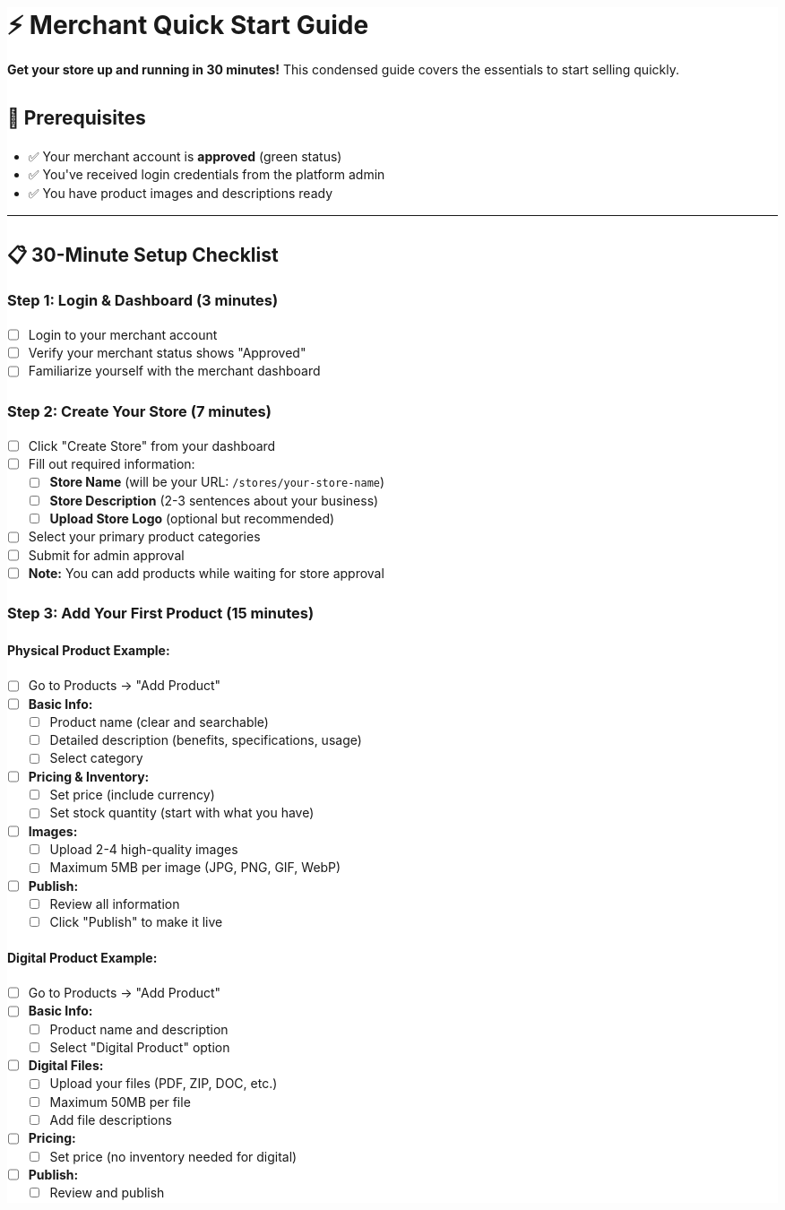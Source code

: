 # ⚡ Merchant Quick Start Guide

**Get your store up and running in 30 minutes!** This condensed guide covers the essentials to start selling quickly.

## 🎯 Prerequisites

- ✅ Your merchant account is **approved** (green status)
- ✅ You've received login credentials from the platform admin
- ✅ You have product images and descriptions ready

---

## 📋 30-Minute Setup Checklist

### **Step 1: Login & Dashboard (3 minutes)**
- [ ] Login to your merchant account
- [ ] Verify your merchant status shows "Approved" 
- [ ] Familiarize yourself with the merchant dashboard

### **Step 2: Create Your Store (7 minutes)**
- [ ] Click "Create Store" from your dashboard
- [ ] Fill out required information:
  - [ ] **Store Name** (will be your URL: `/stores/your-store-name`)
  - [ ] **Store Description** (2-3 sentences about your business)
  - [ ] **Upload Store Logo** (optional but recommended)
- [ ] Select your primary product categories
- [ ] Submit for admin approval
- [ ] **Note:** You can add products while waiting for store approval

### **Step 3: Add Your First Product (15 minutes)**

#### **Physical Product Example:**
- [ ] Go to Products → "Add Product"
- [ ] **Basic Info:**
  - [ ] Product name (clear and searchable)
  - [ ] Detailed description (benefits, specifications, usage)
  - [ ] Select category
- [ ] **Pricing & Inventory:**
  - [ ] Set price (include currency)
  - [ ] Set stock quantity (start with what you have)
- [ ] **Images:**
  - [ ] Upload 2-4 high-quality images
  - [ ] Maximum 5MB per image (JPG, PNG, GIF, WebP)
- [ ] **Publish:**
  - [ ] Review all information
  - [ ] Click "Publish" to make it live

#### **Digital Product Example:**
- [ ] Go to Products → "Add Product"
- [ ] **Basic Info:**
  - [ ] Product name and description
  - [ ] Select "Digital Product" option
- [ ] **Digital Files:**
  - [ ] Upload your files (PDF, ZIP, DOC, etc.)
  - [ ] Maximum 50MB per file
  - [ ] Add file descriptions
- [ ] **Pricing:**
  - [ ] Set price (no inventory needed for digital)
- [ ] **Publish:**
  - [ ] Review and publish

